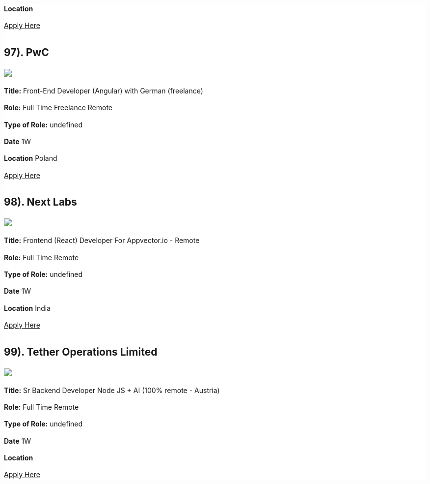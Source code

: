 **Location** 

[Apply Here](https://javascript.jobs/job/sr-backend-developer-node-js-ai-100-remote-peru)

## 97). PwC
![](https://javascript.jobs/storage/images/company/6714ee34e2cca.jpg "")

**Title:** Front-End Developer (Angular) with German (freelance)

**Role:** Full Time Freelance Remote

**Type of Role:** undefined

**Date** 1W

**Location** Poland

[Apply Here](https://javascript.jobs/job/front-end-developer-angular-with-german-freelance)

## 98). Next Labs
![](https://javascript.jobs/storage/images/company/6744d0f96e1b6.jpg "")

**Title:** Frontend (React) Developer For Appvector.io - Remote

**Role:** Full Time Remote

**Type of Role:** undefined

**Date** 1W

**Location** India

[Apply Here](https://javascript.jobs/job/frontend-react-developer-for-appvectorio-remote)

## 99). Tether Operations Limited
![](https://javascript.jobs/storage/images/company/6714eed59afdb.png "")

**Title:** Sr Backend Developer Node JS + AI (100% remote - Austria)

**Role:** Full Time Remote

**Type of Role:** undefined

**Date** 1W

**Location** 

[Apply Here](https://javascript.jobs/job/sr-backend-developer-node-js-ai-100-remote-austria)
